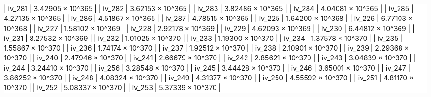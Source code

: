 | iv_281 | 3.42905 × 10^365 |
| iv_282 | 3.62153 × 10^365 |
| iv_283 | 3.82486 × 10^365 |
| iv_284 | 4.04081 × 10^365 |
| iv_285 | 4.27135 × 10^365 |
| iv_286 | 4.51867 × 10^365 |
| iv_287 | 4.78515 × 10^365 |
| iv_225 | 1.64200 × 10^368 |
| iv_226 | 6.77103 × 10^368 |
| iv_227 | 1.58102 × 10^369 |
| iv_228 | 2.92178 × 10^369 |
| iv_229 | 4.62093 × 10^369 |
| iv_230 | 6.44812 × 10^369 |
| iv_231 | 8.27532 × 10^369 |
| iv_232 | 1.01025 × 10^370 |
| iv_233 | 1.19300 × 10^370 |
| iv_234 | 1.37578 × 10^370 |
| iv_235 | 1.55867 × 10^370 |
| iv_236 | 1.74174 × 10^370 |
| iv_237 | 1.92512 × 10^370 |
| iv_238 | 2.10901 × 10^370 |
| iv_239 | 2.29368 × 10^370 |
| iv_240 | 2.47946 × 10^370 |
| iv_241 | 2.66679 × 10^370 |
| iv_242 | 2.85621 × 10^370 |
| iv_243 | 3.04839 × 10^370 |
| iv_244 | 3.24410 × 10^370 |
| iv_256 | 3.28548 × 10^370 |
| iv_245 | 3.44428 × 10^370 |
| iv_246 | 3.65001 × 10^370 |
| iv_247 | 3.86252 × 10^370 |
| iv_248 | 4.08324 × 10^370 |
| iv_249 | 4.31377 × 10^370 |
| iv_250 | 4.55592 × 10^370 |
| iv_251 | 4.81170 × 10^370 |
| iv_252 | 5.08337 × 10^370 |
| iv_253 | 5.37339 × 10^370 |